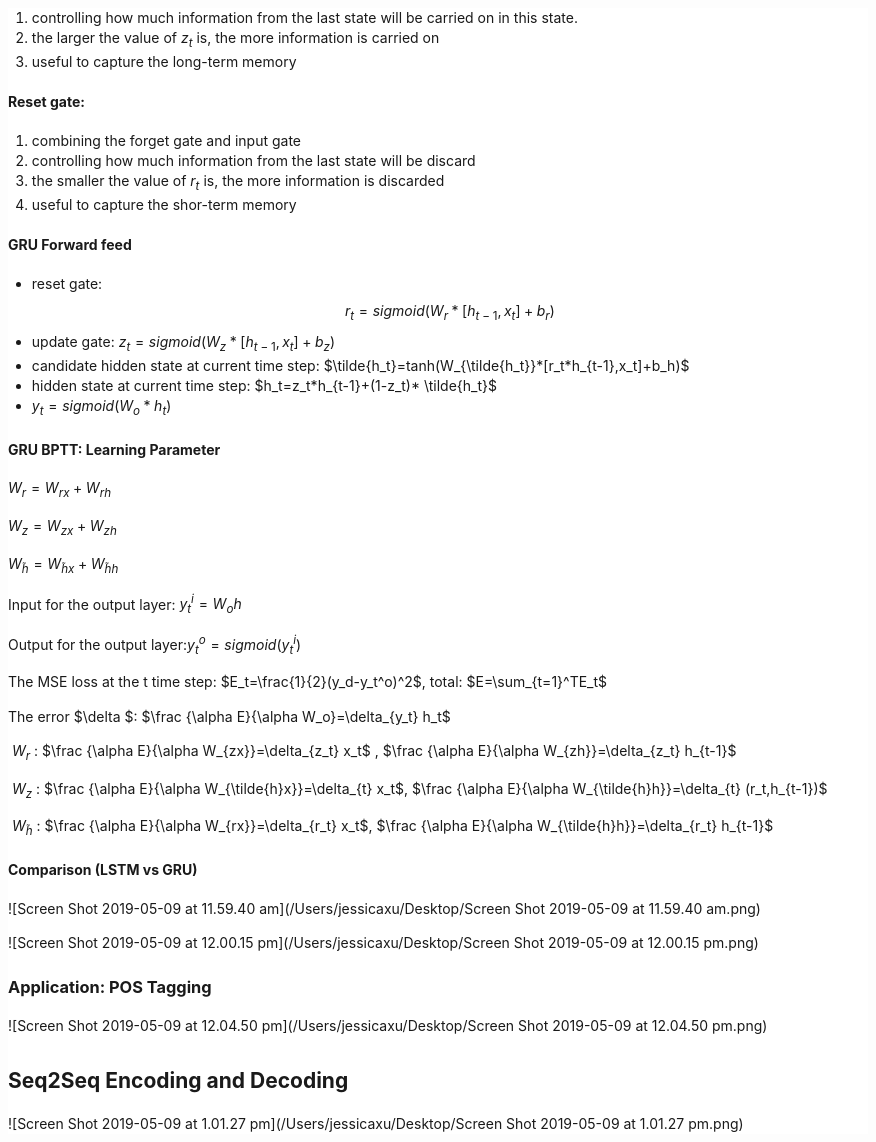 1. controlling how much information from the last state will be carried on in this state.
2. the larger the value of $z_t$ is, the more information is carried on
3. useful to capture the long-term memory 

#### Reset gate:

1. combining the forget gate and input gate
2. controlling how much information from the last state will be discard
3. the smaller the value of $r_t$ is, the more information is discarded
4. useful to capture the shor-term memory

#### GRU Forward feed

- reset gate: $$r_t=sigmoid(W_r*[h_{t-1},x_t]+b_r)​$$
- update gate: $z_t=sigmoid(W_z*[h_{t-1},x_t]+b_z)$
- candidate hidden state at current time step: $\tilde{h_t}=tanh(W_{\tilde{h_t}}*[r_t*h_{t-1},x_t]+b_h)$
- hidden state at current time step: $h_t=z_t*h_{t-1}+(1-z_t)* \tilde{h_t}$
- $y_t=sigmoid(W_o*h_t)​$

#### GRU BPTT: Learning Parameter

$W_r=W_{rx}+W_{rh}$

$W_z=W_{zx}+W_{zh}$

$W_{\tilde{h}}=W_{\tilde{h}x}+W_{\tilde{h}h}$

Input for the output layer: $y_t^i=W_oh$

Output for the output layer:$y_t^o=sigmoid(y_t^i)$

The MSE loss at the t time step: $E_t=\frac{1}{2}(y_d-y_t^o)^2$, total: $E=\sum_{t=1}^TE_t$

The error $\delta $: $\frac {\alpha E}{\alpha W_o}=\delta_{y_t} h_t$  

​			$W_r​$ : $\frac {\alpha E}{\alpha W_{zx}}=\delta_{z_t} x_t​$ , $\frac {\alpha E}{\alpha W_{zh}}=\delta_{z_t} h_{t-1}​$

​			$W_z​$ : $\frac {\alpha E}{\alpha W_{\tilde{h}x}}=\delta_{t} x_t​$, $\frac {\alpha E}{\alpha W_{\tilde{h}h}}=\delta_{t} (r_t,h_{t-1})​$

​			$W_{\tilde{h}}​$ : $\frac {\alpha E}{\alpha W_{rx}}=\delta_{r_t} x_t​$, $\frac {\alpha E}{\alpha W_{\tilde{h}h}}=\delta_{r_t} h_{t-1}​$

#### Comparison (LSTM vs GRU)

![Screen Shot 2019-05-09 at 11.59.40 am](/Users/jessicaxu/Desktop/Screen Shot 2019-05-09 at 11.59.40 am.png)

![Screen Shot 2019-05-09 at 12.00.15 pm](/Users/jessicaxu/Desktop/Screen Shot 2019-05-09 at 12.00.15 pm.png)

### Application: POS Tagging

![Screen Shot 2019-05-09 at 12.04.50 pm](/Users/jessicaxu/Desktop/Screen Shot 2019-05-09 at 12.04.50 pm.png)

## Seq2Seq Encoding and Decoding

 ![Screen Shot 2019-05-09 at 1.01.27 pm](/Users/jessicaxu/Desktop/Screen Shot 2019-05-09 at 1.01.27 pm.png)



